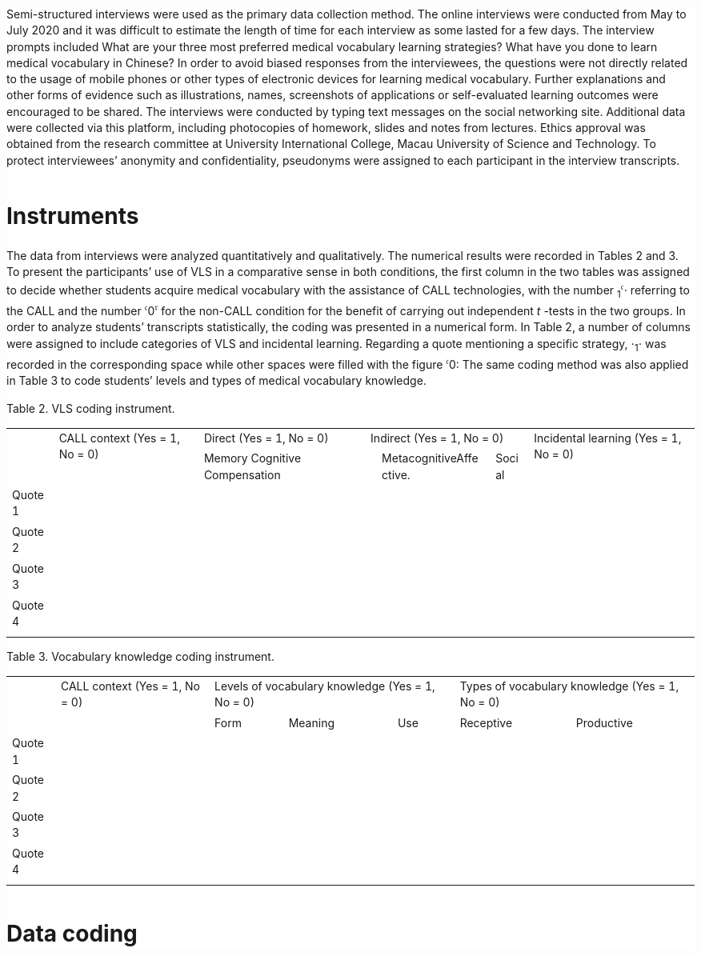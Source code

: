 Semi-structured interviews were used as the primary data collection method. The online interviews were conducted from May to July 2020 and it was difficult to estimate the length of time for each interview as some lasted for a few days. The interview prompts included What are your three most preferred medical vocabulary learning strategies? What have you done to learn medical vocabulary in Chinese? In order to avoid biased responses from the interviewees, the questions were not directly related to the usage of mobile phones or other types of electronic devices for learning medical vocabulary. Further explanations and other forms of evidence such as illustrations, names, screenshots of applications or self-evaluated learning outcomes were encouraged to be shared. The interviews were conducted by typing text messages on the social networking site. Additional data were collected via this platform, including photocopies of homework, slides and notes from lectures. Ethics approval was obtained from the research committee at University International College, Macau University of Science and Technology. To protect interviewees’ anonymity and confidentiality, pseudonyms were assigned to each participant in the interview transcripts.

# Instruments

The data from interviews were analyzed quantitatively and qualitatively. The numerical results were recorded in Tables 2 and 3. To present the participants’ use of VLS in a comparative sense in both conditions, the first column in the two tables was assigned to decide whether students acquire medical vocabulary with the assistance of CALL technologies, with the number $^ { \mathfrak { c } } _ { 1 } \cdot$ referring to the CALL and the number $^ { \mathfrak { c } } 0 ^ { \mathfrak { r } }$ for the non-CALL condition for the benefit of carrying out independent $t$ -tests in the two groups. In order to analyze students’ transcripts statistically, the coding was presented in a numerical form. In Table 2, a number of columns were assigned to include categories of VLS and incidental learning. Regarding a quote mentioning a specific strategy, $\cdot _ { 1 } \cdot$ was recorded in the corresponding space while other spaces were filled with the figure $^ { \mathfrak { c } } 0 \mathrm { : }$ The same coding method was also applied in Table 3 to code students’ levels and types of medical vocabulary knowledge.

Table 2. VLS coding instrument.   

<html><body><table><tr><td rowspan="2"></td><td rowspan="2">CALL context (Yes = 1, No = 0)</td><td colspan="2">Direct (Yes = 1, No = 0)</td><td colspan="3">Indirect (Yes = 1, No = 0)</td><td rowspan="2">Incidental learning (Yes = 1, No = 0)</td></tr><tr><td>Memory Cognitive  Compensation</td><td></td><td></td><td>MetacognitiveAffective.</td><td>Social</td></tr><tr><td>Quote 1</td><td></td><td></td><td></td><td></td><td></td><td></td><td></td></tr><tr><td>Quote 2</td><td></td><td></td><td></td><td></td><td></td><td></td><td></td></tr><tr><td>Quote 3</td><td></td><td></td><td></td><td></td><td></td><td></td><td></td></tr><tr><td>Quote 4</td><td></td><td></td><td></td><td></td><td></td><td></td><td></td></tr><tr><td></td><td></td><td></td><td></td><td></td><td></td><td></td><td></td></tr></table></body></html>

Table 3. Vocabulary knowledge coding instrument.   

<html><body><table><tr><td rowspan="2"></td><td rowspan="2">CALL context (Yes = 1, No = 0)</td><td colspan="3">Levels of vocabulary knowledge (Yes = 1, No = 0)</td><td colspan="2">Types of vocabulary knowledge (Yes = 1, No = 0)</td></tr><tr><td>Form</td><td>Meaning</td><td>Use</td><td>Receptive</td><td>Productive</td></tr><tr><td>Quote 1</td><td></td><td></td><td></td><td></td><td></td><td></td></tr><tr><td>Quote 2</td><td></td><td></td><td></td><td></td><td></td><td></td></tr><tr><td>Quote 3</td><td></td><td></td><td></td><td></td><td></td><td></td></tr><tr><td>Quote 4</td><td></td><td></td><td></td><td></td><td></td><td></td></tr><tr><td></td><td></td><td></td><td></td><td></td><td></td><td></td></tr></table></body></html>

# Data coding
